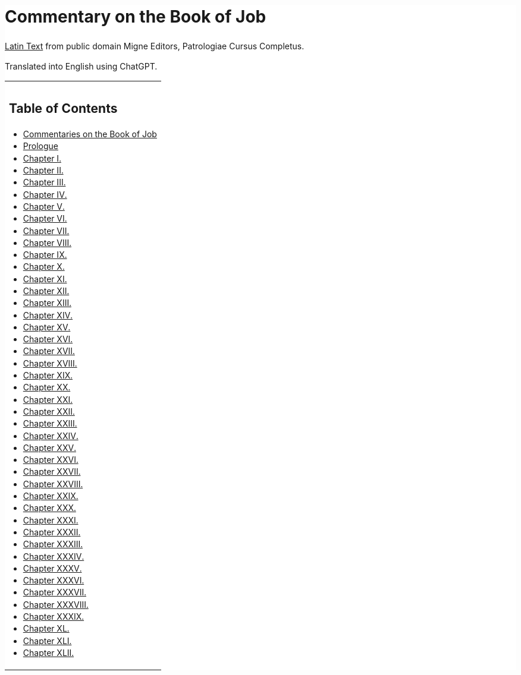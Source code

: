 <h1>Commentary on the Book of Job</h1>

<a href='./Latin/Commentary%20on%20Job%20LATIN.md'>Latin Text</a> from public domain Migne Editors, Patrologiae Cursus Completus.

Translated into English using ChatGPT. 

<table id="user-content-toc" summary="Contents">
<tbody><tr><td>
<h2>Table of Contents</h2>
<ul>
<li><a href='#tocuniq2'>Commentaries on the Book of Job</a></li>
<li><a href='#tocuniq3'>Prologue</a></li>
<li><a href='#tocuniq5'>Chapter I.</a></li>
<li><a href='#tocuniq6'>Chapter II.</a></li>
<li><a href='#tocuniq7'>Chapter III.</a></li>
<li><a href='#tocuniq8'>Chapter IV.</a></li>
<li><a href='#tocuniq9'>Chapter V.</a></li>
<li><a href='#tocuniq10'>Chapter VI.</a></li>
<li><a href='#tocuniq11'>Chapter VII.</a></li>
<li><a href='#tocuniq12'>Chapter VIII.</a></li>
<li><a href='#tocuniq13'>Chapter IX.</a></li>
<li><a href='#tocuniq14'>Chapter X.</a></li>
<li><a href='#tocuniq15'>Chapter XI.</a></li>
<li><a href='#tocuniq16'>Chapter XII.</a></li>
<li><a href='#tocuniq17'>Chapter XIII.</a></li>
<li><a href='#tocuniq18'>Chapter XIV.</a></li>
<li><a href='#tocuniq19'>Chapter XV.</a></li>
<li><a href='#tocuniq20'>Chapter XVI.</a></li>
<li><a href='#tocuniq21'>Chapter XVII.</a></li>
<li><a href='#tocuniq22'>Chapter XVIII.</a></li>
<li><a href='#tocuniq23'>Chapter XIX.</a></li>
<li><a href='#tocuniq24'>Chapter XX.</a></li>
<li><a href='#tocuniq25'>Chapter XXI.</a></li>
<li><a href='#tocuniq26'>Chapter XXII.</a></li>
<li><a href='#tocuniq27'>Chapter XXIII.</a></li>
<li><a href='#tocuniq28'>Chapter XXIV.</a></li>
<li><a href='#tocuniq29'>Chapter XXV.</a></li>
<li><a href='#tocuniq30'>Chapter XXVI.</a></li>
<li><a href='#tocuniq31'>Chapter XXVII.</a></li>
<li><a href='#tocuniq32'>Chapter XXVIII.</a></li>
<li><a href='#tocuniq33'>Chapter XXIX.</a></li>
<li><a href='#tocuniq34'>Chapter XXX.</a></li>
<li><a href='#tocuniq36'>Chapter XXXI.</a></li>
<li><a href='#tocuniq37'>Chapter XXXII.</a></li>
<li><a href='#tocuniq38'>Chapter XXXIII.</a></li>
<li><a href='#tocuniq39'>Chapter XXXIV.</a></li>
<li><a href='#tocuniq40'>Chapter XXXV.</a></li>
<li><a href='#tocuniq41'>Chapter XXXVI.</a></li>
<li><a href='#tocuniq42'>Chapter XXXVII.</a></li>
<li><a href='#tocuniq43'>Chapter XXXVIII.</a></li>
<li><a href='#tocuniq44'>Chapter XXXIX.</a></li>
<li><a href='#tocuniq45'>Chapter XL.</a></li>
<li><a href='#tocuniq46'>Chapter XLI.</a></li>
<li><a href='#tocuniq47'>Chapter XLII.</a></li>
